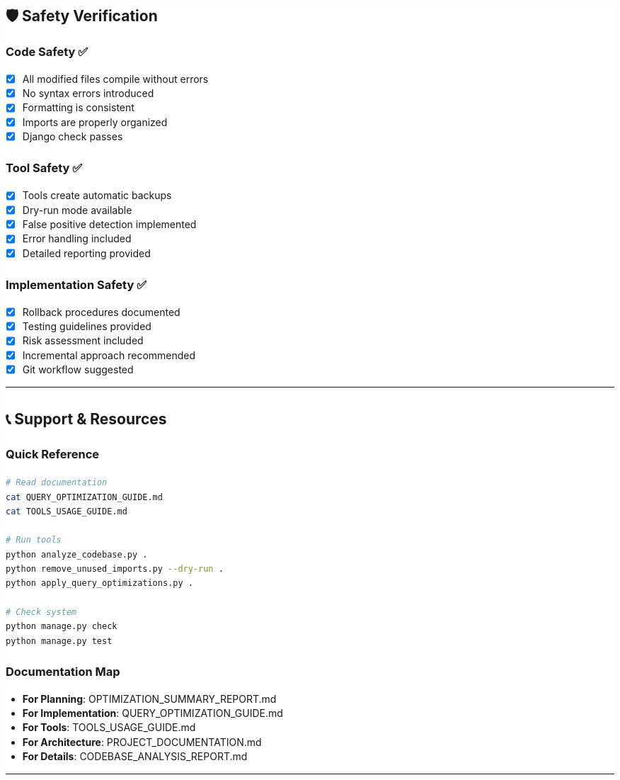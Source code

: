 ## 🛡️ Safety Verification

### Code Safety ✅
- [x] All modified files compile without errors
- [x] No syntax errors introduced
- [x] Formatting is consistent
- [x] Imports are properly organized
- [x] Django check passes

### Tool Safety ✅
- [x] Tools create automatic backups
- [x] Dry-run mode available
- [x] False positive detection implemented
- [x] Error handling included
- [x] Detailed reporting provided

### Implementation Safety ✅
- [x] Rollback procedures documented
- [x] Testing guidelines provided
- [x] Risk assessment included
- [x] Incremental approach recommended
- [x] Git workflow suggested

---

## 📞 Support & Resources

### Quick Reference
```bash
# Read documentation
cat QUERY_OPTIMIZATION_GUIDE.md
cat TOOLS_USAGE_GUIDE.md

# Run tools
python analyze_codebase.py .
python remove_unused_imports.py --dry-run .
python apply_query_optimizations.py .

# Check system
python manage.py check
python manage.py test
```

### Documentation Map
- **For Planning**: OPTIMIZATION_SUMMARY_REPORT.md
- **For Implementation**: QUERY_OPTIMIZATION_GUIDE.md
- **For Tools**: TOOLS_USAGE_GUIDE.md
- **For Architecture**: PROJECT_DOCUMENTATION.md
- **For Details**: CODEBASE_ANALYSIS_REPORT.md

---